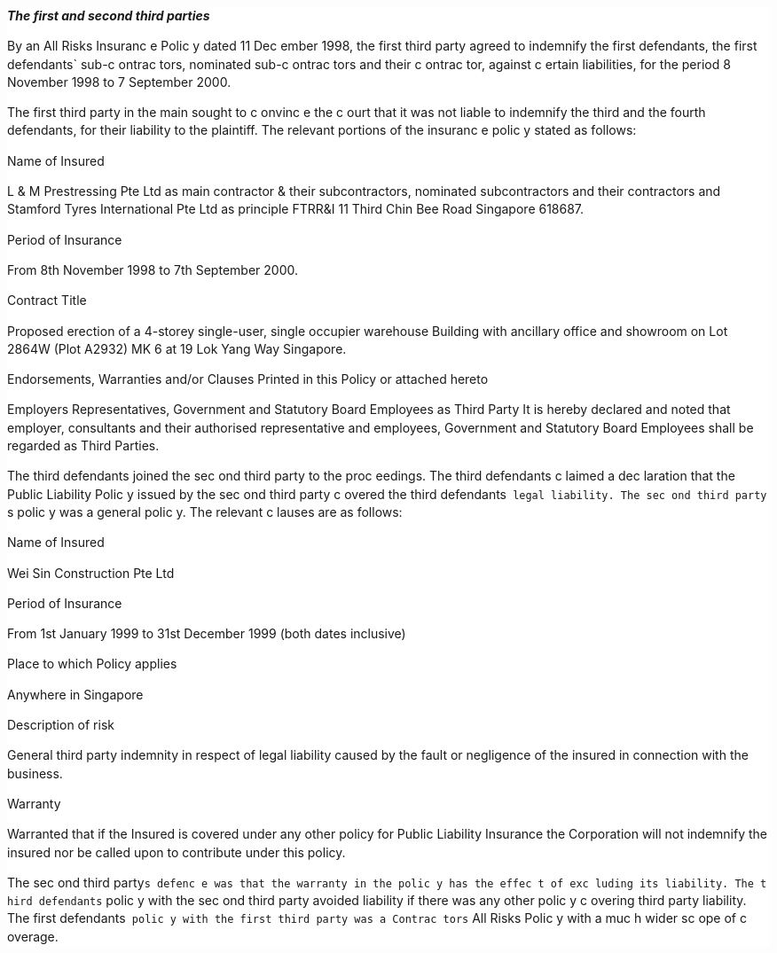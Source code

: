 **_The first and second third parties_** 

By an All Risks Insuranc e Polic y dated 11 Dec ember 1998, the first third party agreed to indemnify the first defendants, the first defendants` sub-c ontrac tors, nominated sub-c ontrac tors and their c ontrac tor, against c ertain liabilities, for the period 8 November 1998 to 7 September 2000. 

The first third party in the main sought to c onvinc e the c ourt that it was not liable to indemnify the third and the fourth defendants, for their liability to the plaintiff. The relevant portions of the insuranc e polic y stated as follows: 

 Name of Insured 


 L & M Prestressing Pte Ltd as main contractor & their subcontractors, nominated subcontractors and their contractors and Stamford Tyres International Pte Ltd as principle FTRR&I 11 Third Chin Bee Road Singapore 618687. 

 Period of Insurance 

 From 8th November 1998 to 7th September 2000. 

 Contract Title 

 Proposed erection of a 4-storey single-user, single occupier warehouse Building with ancillary office and showroom on Lot 2864W (Plot A2932) MK 6 at 19 Lok Yang Way Singapore. 

 Endorsements, Warranties and/or Clauses Printed in this Policy or attached hereto 

 Employers Representatives, Government and Statutory Board Employees as Third Party It is hereby declared and noted that employer, consultants and their authorised representative and employees, Government and Statutory Board Employees shall be regarded as Third Parties. 

The third defendants joined the sec ond third party to the proc eedings. The third defendants c laimed a dec laration that the Public Liability Polic y issued by the sec ond third party c overed the third defendants` legal liability. The sec ond third party`s polic y was a general polic y. The relevant c lauses are as follows: 

 Name of Insured 

 Wei Sin Construction Pte Ltd 

 Period of Insurance 

 From 1st January 1999 to 31st December 1999 (both dates inclusive) 

 Place to which Policy applies 

 Anywhere in Singapore 

 Description of risk 

 General third party indemnity in respect of legal liability caused by the fault or negligence of the insured in connection with the business. 


 Warranty 

 Warranted that if the Insured is covered under any other policy for Public Liability Insurance the Corporation will not indemnify the insured nor be called upon to contribute under this policy. 

The sec ond third party`s defenc e was that the warranty in the polic y has the effec t of exc luding its liability. The third defendants` polic y with the sec ond third party avoided liability if there was any other polic y c overing third party liability. The first defendants` polic y with the first third party was a Contrac tors` All Risks Polic y with a muc h wider sc ope of c overage. 
